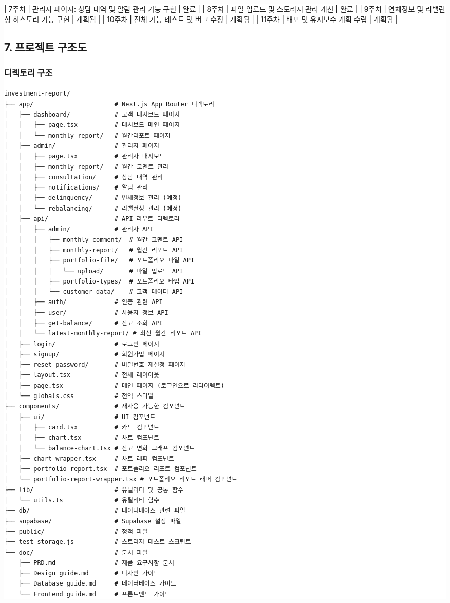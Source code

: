 | 7주차 | 관리자 페이지: 상담 내역 및 알림 관리 기능 구현 | 완료 |
| 8주차 | 파일 업로드 및 스토리지 관리 개선 | 완료 |
| 9주차 | 연체정보 및 리밸런싱 히스토리 기능 구현 | 계획됨 |
| 10주차 | 전체 기능 테스트 및 버그 수정 | 계획됨 |
| 11주차 | 배포 및 유지보수 계획 수립 | 계획됨 |

## 7. 프로젝트 구조도

### **디렉토리 구조**
```
investment-report/
├── app/                      # Next.js App Router 디렉토리
│   ├── dashboard/            # 고객 대시보드 페이지
│   │   ├── page.tsx          # 대시보드 메인 페이지
│   │   └── monthly-report/   # 월간리포트 페이지
│   ├── admin/                # 관리자 페이지
│   │   ├── page.tsx          # 관리자 대시보드
│   │   ├── monthly-report/   # 월간 코멘트 관리
│   │   ├── consultation/     # 상담 내역 관리
│   │   ├── notifications/    # 알림 관리
│   │   ├── delinquency/      # 연체정보 관리 (예정)
│   │   └── rebalancing/      # 리밸런싱 관리 (예정)
│   ├── api/                  # API 라우트 디렉토리
│   │   ├── admin/            # 관리자 API
│   │   │   ├── monthly-comment/  # 월간 코멘트 API
│   │   │   ├── monthly-report/   # 월간 리포트 API
│   │   │   ├── portfolio-file/   # 포트폴리오 파일 API
│   │   │   │   └── upload/       # 파일 업로드 API
│   │   │   ├── portfolio-types/  # 포트폴리오 타입 API
│   │   │   └── customer-data/    # 고객 데이터 API
│   │   ├── auth/             # 인증 관련 API
│   │   ├── user/             # 사용자 정보 API
│   │   ├── get-balance/      # 잔고 조회 API
│   │   └── latest-monthly-report/ # 최신 월간 리포트 API
│   ├── login/                # 로그인 페이지
│   ├── signup/               # 회원가입 페이지
│   ├── reset-password/       # 비밀번호 재설정 페이지
│   ├── layout.tsx            # 전체 레이아웃
│   ├── page.tsx              # 메인 페이지 (로그인으로 리다이렉트)
│   └── globals.css           # 전역 스타일
├── components/               # 재사용 가능한 컴포넌트
│   ├── ui/                   # UI 컴포넌트
│   │   ├── card.tsx          # 카드 컴포넌트
│   │   ├── chart.tsx         # 차트 컴포넌트
│   │   └── balance-chart.tsx # 잔고 변화 그래프 컴포넌트
│   ├── chart-wrapper.tsx     # 차트 래퍼 컴포넌트
│   ├── portfolio-report.tsx  # 포트폴리오 리포트 컴포넌트
│   └── portfolio-report-wrapper.tsx # 포트폴리오 리포트 래퍼 컴포넌트
├── lib/                      # 유틸리티 및 공통 함수
│   └── utils.ts              # 유틸리티 함수
├── db/                       # 데이터베이스 관련 파일
├── supabase/                 # Supabase 설정 파일
├── public/                   # 정적 파일
├── test-storage.js           # 스토리지 테스트 스크립트
└── doc/                      # 문서 파일
    ├── PRD.md                # 제품 요구사항 문서
    ├── Design guide.md       # 디자인 가이드
    ├── Database guide.md     # 데이터베이스 가이드
    └── Frontend guide.md     # 프론트엔드 가이드
```